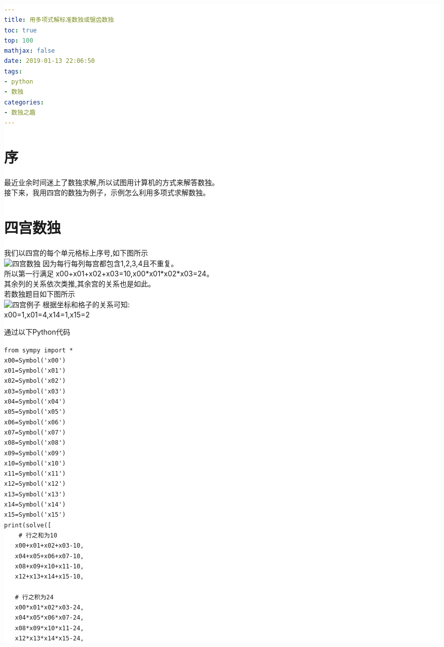 ```yaml
---
title: 用多项式解标准数独或锯齿数独
toc: true
top: 100
mathjax: false
date: 2019-01-13 22:06:50
tags:
- python
- 数独
categories:
- 数独之趣
---
```

# 序
最近业余时间迷上了数独求解,所以试图用计算机的方式来解答数独。  
接下来，我用四宫的数独为例子，示例怎么利用多项式求解数独。  

# 四宫数独
我们以四宫的每个单元格标上序号,如下图所示  
![四宫数独](四宫示例.png)
因为每行每列每宫都包含1,2,3,4且不重复。  
所以第一行满足 x00+x01+x02+x03=10,x00\*x01\*x02\*x03=24。  
其余列的关系依次类推,其余宫的关系也是如此。  
若数独题目如下图所示  
![四宫例子](四宫样例.png)
根据坐标和格子的关系可知:  
x00=1,x01=4,x14=1,x15=2  

通过以下Python代码  
```
from sympy import *
x00=Symbol('x00')
x01=Symbol('x01')
x02=Symbol('x02')
x03=Symbol('x03')
x04=Symbol('x04')
x05=Symbol('x05')
x06=Symbol('x06')
x07=Symbol('x07')
x08=Symbol('x08')
x09=Symbol('x09')
x10=Symbol('x10')
x11=Symbol('x11')
x12=Symbol('x12')
x13=Symbol('x13')
x14=Symbol('x14')
x15=Symbol('x15')
print(solve([
    # 行之和为10
   x00+x01+x02+x03-10,
   x04+x05+x06+x07-10,
   x08+x09+x10+x11-10,
   x12+x13+x14+x15-10,

   # 行之积为24
   x00*x01*x02*x03-24,
   x04*x05*x06*x07-24,
   x08*x09*x10*x11-24,
   x12*x13*x14*x15-24,
```